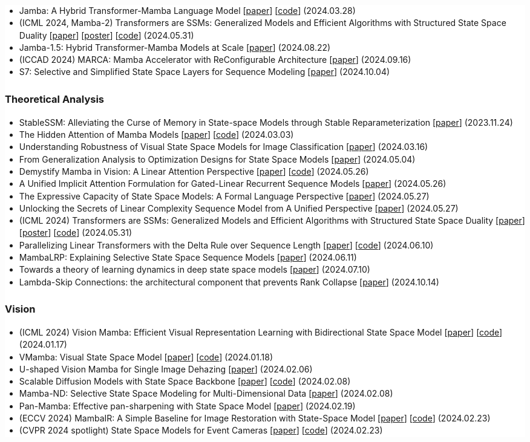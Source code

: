 * Jamba: A Hybrid Transformer-Mamba Language Model [[paper](https://arxiv.org/abs/2403.19887)] [[code](https://github.com/kyegomez/Jamba)] (2024.03.28)
* (ICML 2024, Mamba-2) Transformers are SSMs: Generalized Models and Efficient Algorithms with Structured State Space Duality [[paper](https://arxiv.org/abs/2405.21060)] [[poster](https://icml.cc/virtual/2024/poster/32613)] [[code](https://github.com/state-spaces/mamba)] (2024.05.31)
* Jamba-1.5: Hybrid Transformer-Mamba Models at Scale [[paper](https://arxiv.org/abs/2408.12570)] (2024.08.22)
* (ICCAD 2024) MARCA: Mamba Accelerator with ReConfigurable Architecture [[paper](https://arxiv.org/abs/2409.11440)] (2024.09.16)
* S7: Selective and Simplified State Space Layers for Sequence Modeling [[paper](https://arxiv.org/abs/2410.03464)] (2024.10.04)

<span id="head4"></span>
### Theoretical Analysis
* StableSSM: Alleviating the Curse of Memory in State-space Models through Stable Reparameterization [[paper](https://arxiv.org/abs/2311.14495)] (2023.11.24)
* The Hidden Attention of Mamba Models [[paper](https://arxiv.org/abs/2403.01590)] [[code](https://github.com/AmeenAli/HiddenMambaAttn)] (2024.03.03)
* Understanding Robustness of Visual State Space Models for Image Classification [[paper](https://arxiv.org/abs/2403.10935)] (2024.03.16)
* From Generalization Analysis to Optimization Designs for State Space Models [[paper](https://arxiv.org/abs/2405.02670)] (2024.05.04)
* Demystify Mamba in Vision: A Linear Attention Perspective [[paper](https://arxiv.org/abs/2405.16605)] [[code](https://github.com/LeapLabTHU/MLLA)] (2024.05.26)
* A Unified Implicit Attention Formulation for Gated-Linear Recurrent Sequence Models [[paper](https://arxiv.org/abs/2405.16504)] (2024.05.26)
* The Expressive Capacity of State Space Models: A Formal Language Perspective [[paper](https://arxiv.org/abs/2405.17394)] (2024.05.27)
* Unlocking the Secrets of Linear Complexity Sequence Model from A Unified Perspective [[paper](https://arxiv.org/abs/2405.17383)] (2024.05.27)
* (ICML 2024) Transformers are SSMs: Generalized Models and Efficient Algorithms with Structured State Space Duality [[paper](https://arxiv.org/abs/2405.21060)] [[poster](https://icml.cc/virtual/2024/poster/32613)] [[code](https://github.com/state-spaces/mamba)] (2024.05.31)
* Parallelizing Linear Transformers with the Delta Rule over Sequence Length [[paper](https://arxiv.org/abs/2406.06484)] [[code](https://github.com/sustcsonglin/flash-linear-attention)] (2024.06.10)
* MambaLRP: Explaining Selective State Space Sequence Models [[paper](https://arxiv.org/abs/2406.07592)] (2024.06.11)
* Towards a theory of learning dynamics in deep state space models [[paper](https://arxiv.org/abs/2407.07279)] (2024.07.10)
* Lambda-Skip Connections: the architectural component that prevents Rank Collapse [[paper](https://arxiv.org/abs/2410.10609)] (2024.10.14)

<span id="head5"></span>
###  Vision
- (ICML 2024) Vision Mamba: Efficient Visual Representation Learning with Bidirectional State Space Model [[paper](https://arxiv.org/abs/2401.09417)] [[code](https://github.com/hustvl/Vim)] (2024.01.17)
- VMamba: Visual State Space Model [[paper](https://arxiv.org/abs/2401.10166)] [[code](https://github.com/MzeroMiko/VMamba)] (2024.01.18)
- U-shaped Vision Mamba for Single Image Dehazing [[paper](https://arxiv.org/abs/2402.04139)] (2024.02.06)
- Scalable Diffusion Models with State Space Backbone [[paper](https://arxiv.org/abs/2402.05608)] [[code](https://github.com/feizc/dis)] (2024.02.08)
- Mamba-ND: Selective State Space Modeling for Multi-Dimensional Data [[paper](https://arxiv.org/abs/2402.05892)] (2024.02.08)
- Pan-Mamba: Effective pan-sharpening with State Space Model [[paper](https://arxiv.org/abs/2402.12192)] (2024.02.19)
- (ECCV 2024) MambaIR: A Simple Baseline for Image Restoration with State-Space Model [[paper](https://arxiv.org/abs/2402.15648)] [[code](https://github.com/csguoh/mambair)] (2024.02.23)
- (CVPR 2024 spotlight) State Space Models for Event Cameras [[paper](https://arxiv.org/abs/2402.15584)] [[code](https://github.com/uzh-rpg/ssms_event_cameras)] (2024.02.23)